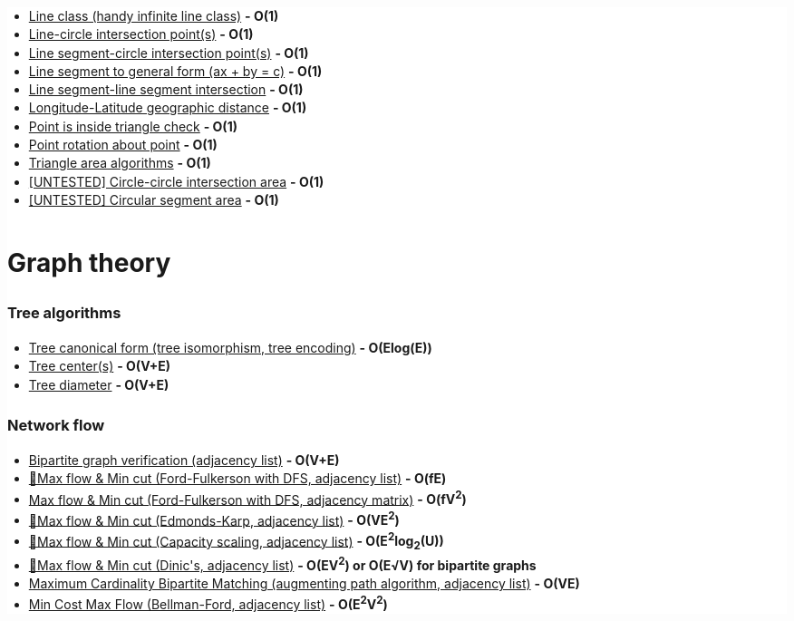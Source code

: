 * [Line class (handy infinite line class)](https://github.com/williamfiset/Algorithms/blob/master/com/williamfiset/algorithms/geometry/Line.java) **- O(1)**
* [Line-circle intersection point(s)](https://github.com/williamfiset/Algorithms/blob/master/com/williamfiset/algorithms/geometry/LineCircleIntersection.js) **- O(1)**
* [Line segment-circle intersection point(s)](https://github.com/williamfiset/Algorithms/blob/master/com/williamfiset/algorithms/geometry/LineSegmentCircleIntersection.js) **- O(1)**
* [Line segment to general form (ax + by = c)](https://github.com/williamfiset/Algorithms/blob/master/com/williamfiset/algorithms/geometry/LineSegmentToGeneralForm.java) **- O(1)**
* [Line segment-line segment intersection](https://github.com/williamfiset/Algorithms/blob/master/com/williamfiset/algorithms/geometry/LineSegmentLineSegmentIntersection.java) **- O(1)**
* [Longitude-Latitude geographic distance](https://github.com/williamfiset/Algorithms/blob/master/com/williamfiset/algorithms/geometry/LongitudeLatitudeGeographicDistance.java) **- O(1)**
* [Point is inside triangle check](https://github.com/williamfiset/Algorithms/blob/master/com/williamfiset/algorithms/geometry/PointInsideTriangle.java) **- O(1)**
* [Point rotation about point](https://github.com/williamfiset/Algorithms/blob/master/com/williamfiset/algorithms/geometry/PointRotation.java) **- O(1)**
* [Triangle area algorithms](https://github.com/williamfiset/Algorithms/blob/master/com/williamfiset/algorithms/geometry/TriangleArea.java) **- O(1)**
* [[UNTESTED] Circle-circle intersection area](https://github.com/williamfiset/Algorithms/blob/master/com/williamfiset/algorithms/geometry/CircleCircleIntersectionArea.java) **- O(1)**
* [[UNTESTED] Circular segment area](https://github.com/williamfiset/Algorithms/blob/master/com/williamfiset/algorithms/geometry/CircularSegmentArea.java) **- O(1)**

# Graph theory

### Tree algorithms
* [Tree canonical form (tree isomorphism, tree encoding)](https://github.com/williamfiset/Algorithms/blob/master/com/williamfiset/algorithms/graphtheory/treealgorithms/TreeCanonicalFormAdjacencyList.java) **- O(Elog(E))**
* [Tree center(s)](https://github.com/williamfiset/Algorithms/blob/master/com/williamfiset/algorithms/graphtheory/treealgorithms/TreeCenter.java) **- O(V+E)**
* [Tree diameter](https://github.com/williamfiset/Algorithms/blob/master/com/williamfiset/algorithms/graphtheory/treealgorithms/TreeDiameter.java) **- O(V+E)**


### Network flow
* [Bipartite graph verification (adjacency list)](https://github.com/williamfiset/Algorithms/blob/master/com/williamfiset/algorithms/graphtheory/networkflow/BipartiteGraphCheckAdjacencyList.java) **- O(V+E)**
* [:movie_camera:](https://www.youtube.com/watch?v=LdOnanfc5TM)[Max flow & Min cut (Ford-Fulkerson with DFS, adjacency list)](https://github.com/williamfiset/Algorithms/blob/master/com/williamfiset/algorithms/graphtheory/networkflow/FordFulkersonDfsSolverAdjacencyList.java) **- O(fE)**
* [Max flow & Min cut (Ford-Fulkerson with DFS, adjacency matrix)](https://github.com/williamfiset/Algorithms/blob/master/com/williamfiset/algorithms/graphtheory/networkflow/FordFulkersonDFSAdjacencyMatrix.java) **- O(fV<sup>2</sup>)**
* [:movie_camera:](https://www.youtube.com/watch?v=RppuJYwlcI8)[Max flow & Min cut (Edmonds-Karp, adjacency list)](https://github.com/williamfiset/Algorithms/blob/master/com/williamfiset/algorithms/graphtheory/networkflow/EdmondsKarpAdjacencyList.java) **- O(VE<sup>2</sup>)**
* [:movie_camera:](https://youtu.be/1ewLrXUz4kk)[Max flow & Min cut (Capacity scaling, adjacency list)](https://github.com/williamfiset/Algorithms/blob/master/com/williamfiset/algorithms/graphtheory/networkflow/CapacityScalingSolverAdjacencyList.java) **- O(E<sup>2</sup>log<sub>2</sub>(U))**
* [:movie_camera:](https://youtu.be/M6cm8UeeziI)[Max flow & Min cut (Dinic's, adjacency list)](https://github.com/williamfiset/Algorithms/blob/master/com/williamfiset/algorithms/graphtheory/networkflow/Dinics.java) **- O(EV<sup>2</sup>) or O(E√V) for bipartite graphs**
* [Maximum Cardinality Bipartite Matching (augmenting path algorithm, adjacency list)](https://github.com/williamfiset/Algorithms/blob/master/com/williamfiset/algorithms/graphtheory/networkflow/MaximumCardinalityBipartiteMatchingAugmentingPathAdjacencyList.java) **- O(VE)**
* [Min Cost Max Flow (Bellman-Ford, adjacency list)](https://github.com/williamfiset/Algorithms/blob/master/com/williamfiset/algorithms/graphtheory/networkflow/MinCostMaxFlowWithBellmanFord.java) **- O(E<sup>2</sup>V<sup>2</sup>)**